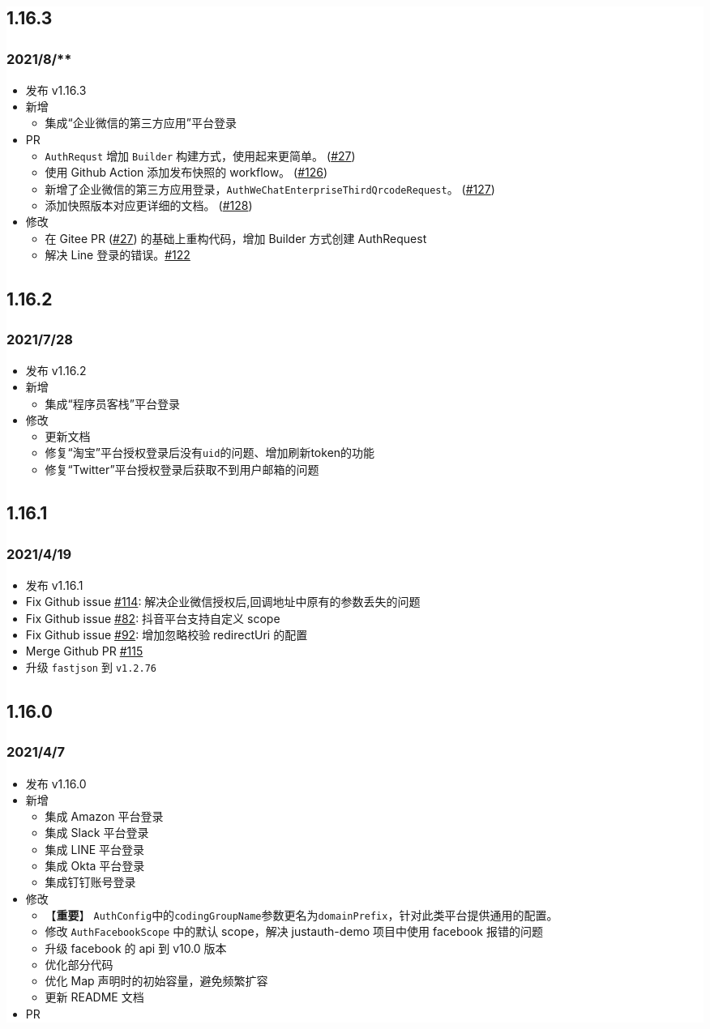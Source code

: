 ## 1.16.3

### 2021/8/**

- 发布 v1.16.3
- 新增
  - 集成“企业微信的第三方应用”平台登录
- PR
  - `AuthRequst` 增加 `Builder` 构建方式，使用起来更简单。 ([#27](https://gitee.com/yadong.zhang/JustAuth/pulls/27))
  - 使用 Github Action 添加发布快照的 workflow。 ([#126](https://github.com/justauth/JustAuth/pull/126))
  - 新增了企业微信的第三方应用登录，`AuthWeChatEnterpriseThirdQrcodeRequest`。 ([#127](https://github.com/justauth/JustAuth/pull/127))
  - 添加快照版本对应更详细的文档。 ([#128](https://github.com/justauth/JustAuth/pull/128))
- 修改
  - 在 Gitee PR ([#27](https://gitee.com/yadong.zhang/JustAuth/pulls/27)) 的基础上重构代码，增加 Builder 方式创建 AuthRequest
  - 解决 Line 登录的错误。[#122](https://github.com/justauth/JustAuth/issues/122)
  

## 1.16.2

### 2021/7/28

- 发布 v1.16.2
- 新增
  - 集成“程序员客栈”平台登录
- 修改
  - 更新文档
  - 修复“淘宝”平台授权登录后没有`uid`的问题、增加刷新token的功能
  - 修复“Twitter”平台授权登录后获取不到用户邮箱的问题

## 1.16.1

### 2021/4/19

- 发布 v1.16.1
- Fix Github issue [#114](https://github.com/justauth/JustAuth/issues/114): 解决企业微信授权后,回调地址中原有的参数丢失的问题
- Fix Github issue [#82](https://github.com/justauth/JustAuth/issues/82): 抖音平台支持自定义 scope
- Fix Github issue [#92](https://github.com/justauth/JustAuth/issues/92): 增加忽略校验 redirectUri 的配置
- Merge Github PR [#115](https://github.com/justauth/JustAuth/pull/115)
- 升级 `fastjson` 到 `v1.2.76`
  
## 1.16.0

### 2021/4/7

- 发布 v1.16.0
- 新增
  - 集成 Amazon 平台登录
  - 集成 Slack 平台登录
  - 集成 LINE 平台登录
  - 集成 Okta 平台登录
  - 集成钉钉账号登录
- 修改 
  - 【**重要**】 `AuthConfig`中的`codingGroupName`参数更名为`domainPrefix`，针对此类平台提供通用的配置。
  - 修改 `AuthFacebookScope` 中的默认 scope，解决 justauth-demo 项目中使用 facebook 报错的问题
  - 升级 facebook 的 api 到 v10.0 版本
  - 优化部分代码
  - 优化 Map 声明时的初始容量，避免频繁扩容
  - 更新 README 文档
- PR